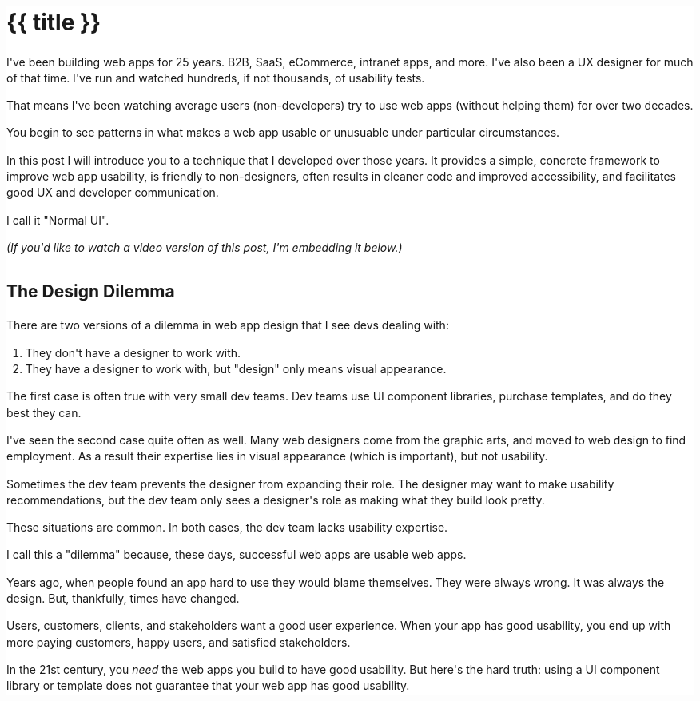 # {{ title }}

I've been building web apps for 25 years. B2B, SaaS, eCommerce, intranet apps, and more. I've also been a UX designer for much of that time. I've run and watched hundreds, if not thousands, of usability tests.

That means I've been watching average users (non-developers) try to use web apps (without helping them) for over two decades.

You begin to see patterns in what makes a web app usable or unusuable under particular circumstances.

In this post I will introduce you to a technique that I developed over those years. It provides a simple, concrete framework to improve web app usability, is friendly to non-designers, often results in cleaner code and improved accessibility, and facilitates good UX and developer communication.

I call it "Normal UI".

*(If you'd like to watch a video version of this post, I'm embedding it below.)*
<div class="video">
<iframe width="560" height="315" src="https://www.youtube.com/embed/CpccB48vsb0?si=63fqZCGQFFlzNnxo" title="YouTube video player" frameborder="0" allow="accelerometer; autoplay; clipboard-write; encrypted-media; gyroscope; picture-in-picture; web-share" referrerpolicy="strict-origin-when-cross-origin" allowfullscreen></iframe>
</div>

## The Design Dilemma
There are two versions of a dilemma in web app design that I see devs dealing with:

1. They don't have a designer to work with.
2. They have a designer to work with, but "design" only means visual appearance.

The first case is often true with very small dev teams. Dev teams use UI component libraries, purchase templates, and do they best they can.

I've seen the second case quite often as well. Many web designers come from the graphic arts, and moved to web design to find employment. As a result their expertise lies in visual appearance (which is important), but not usability. 

Sometimes the dev team prevents the designer from expanding their role. The designer may want to make usability recommendations, but the dev team only sees a designer's role as making what they build look pretty.

These situations are common. In both cases, the dev team lacks usability expertise.

I call this a "dilemma" because, these days, successful web apps are usable web apps.

Years ago, when people found an app hard to use they would blame themselves. They were always wrong. It was always the design. But, thankfully, times have changed.

Users, customers, clients, and stakeholders want a good user experience. When your app has good usability, you end up with more paying customers, happy users, and satisfied stakeholders.

In the 21st century, you *need* the web apps you build to have good usability. But here's the hard truth: using a UI component library or template does not guarantee that your web app has good usability.
